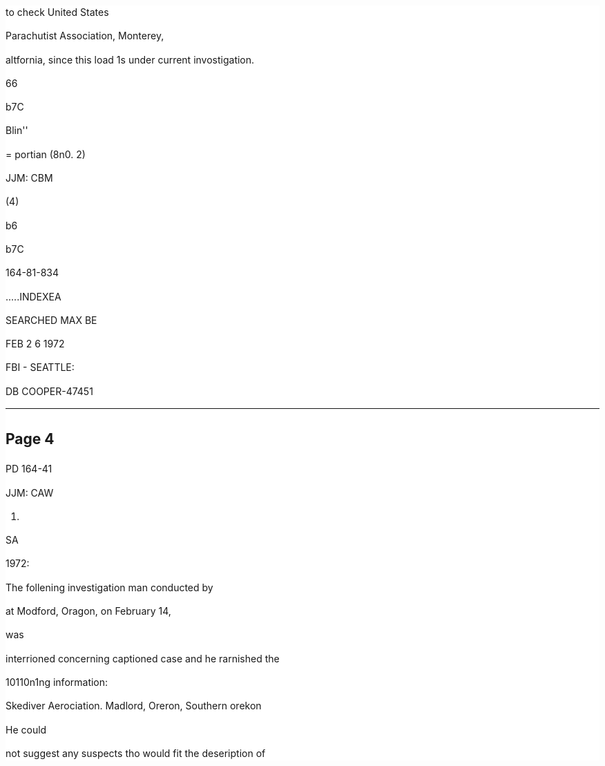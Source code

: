 to check United States

Parachutist Association, Monterey,

altfornia, since this load 1s under current invostigation.

66

b7C

Blin''

= portian (8n0. 2)

JJM: CBM

(4)

b6

b7C

164-81-834

.....INDEXEA

SEARCHED MAX BE

FEB 2 6 1972

FBI - SEATTLE:

DB COOPER-47451

---

## Page 4

PD 164-41

JJM: CAW

1.

SA

1972:

The follening investigation man conducted by

at Modford, Oragon, on February 14,

was

interrioned concerning captioned case and he rarnished the

10110n1ng information:

Skediver Aerociation. Madlord, Oreron, Southern orekon

He could

not suggest any suspects tho would fit the deseription of
